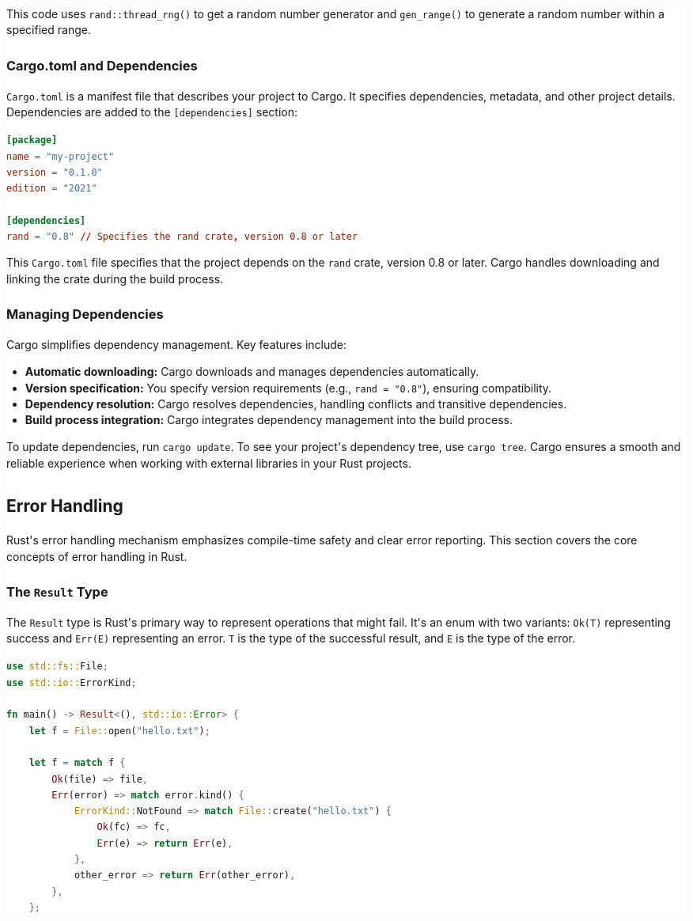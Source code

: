 This code uses `rand::thread_rng()` to get a random number generator and `gen_range()` to generate a random number within a specified range.


### Cargo.toml and Dependencies

`Cargo.toml` is a manifest file that describes your project to Cargo. It specifies dependencies, metadata, and other project details.  Dependencies are added to the `[dependencies]` section:

```toml
[package]
name = "my-project"
version = "0.1.0"
edition = "2021"

[dependencies]
rand = "0.8" // Specifies the rand crate, version 0.8 or later
```

This `Cargo.toml` file specifies that the project depends on the `rand` crate, version 0.8 or later.  Cargo handles downloading and linking the crate during the build process.


### Managing Dependencies

Cargo simplifies dependency management. Key features include:

* **Automatic downloading:**  Cargo downloads and manages dependencies automatically.
* **Version specification:** You specify version requirements (e.g., `rand = "0.8"`), ensuring compatibility.
* **Dependency resolution:** Cargo resolves dependencies, handling conflicts and transitive dependencies.
* **Build process integration:** Cargo integrates dependency management into the build process.

To update dependencies, run `cargo update`.  To see your project's dependency tree, use `cargo tree`.  Cargo ensures a smooth and reliable experience when working with external libraries in your Rust projects.


## Error Handling

Rust's error handling mechanism emphasizes compile-time safety and clear error reporting. This section covers the core concepts of error handling in Rust.

### The `Result` Type

The `Result` type is Rust's primary way to represent operations that might fail. It's an enum with two variants: `Ok(T)` representing success and `Err(E)` representing an error.  `T` is the type of the successful result, and `E` is the type of the error.

```rust
use std::fs::File;
use std::io::ErrorKind;

fn main() -> Result<(), std::io::Error> {
    let f = File::open("hello.txt");

    let f = match f {
        Ok(file) => file,
        Err(error) => match error.kind() {
            ErrorKind::NotFound => match File::create("hello.txt") {
                Ok(fc) => fc,
                Err(e) => return Err(e),
            },
            other_error => return Err(other_error),
        },
    };

```